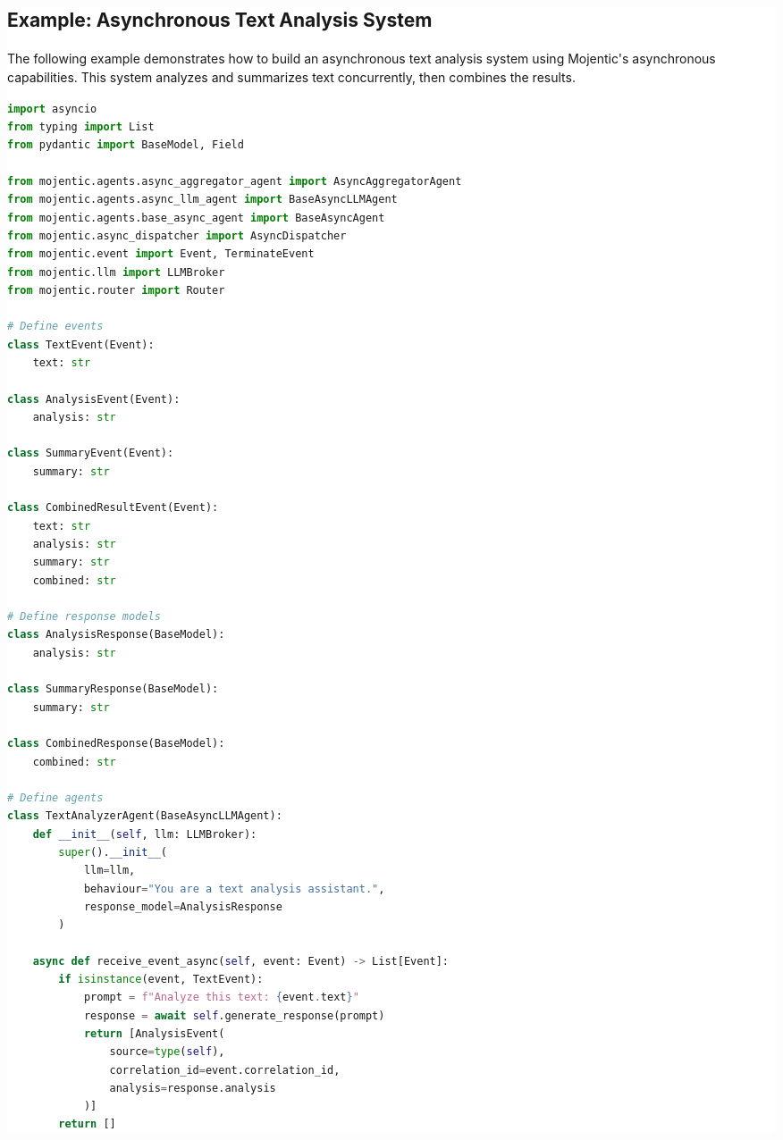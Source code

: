 ## Example: Asynchronous Text Analysis System

The following example demonstrates how to build an asynchronous text analysis system using Mojentic's asynchronous capabilities. This system analyzes and summarizes text concurrently, then combines the results.

```python
import asyncio
from typing import List
from pydantic import BaseModel, Field

from mojentic.agents.async_aggregator_agent import AsyncAggregatorAgent
from mojentic.agents.async_llm_agent import BaseAsyncLLMAgent
from mojentic.agents.base_async_agent import BaseAsyncAgent
from mojentic.async_dispatcher import AsyncDispatcher
from mojentic.event import Event, TerminateEvent
from mojentic.llm import LLMBroker
from mojentic.router import Router

# Define events
class TextEvent(Event):
    text: str

class AnalysisEvent(Event):
    analysis: str

class SummaryEvent(Event):
    summary: str

class CombinedResultEvent(Event):
    text: str
    analysis: str
    summary: str
    combined: str

# Define response models
class AnalysisResponse(BaseModel):
    analysis: str

class SummaryResponse(BaseModel):
    summary: str

class CombinedResponse(BaseModel):
    combined: str

# Define agents
class TextAnalyzerAgent(BaseAsyncLLMAgent):
    def __init__(self, llm: LLMBroker):
        super().__init__(
            llm=llm,
            behaviour="You are a text analysis assistant.",
            response_model=AnalysisResponse
        )

    async def receive_event_async(self, event: Event) -> List[Event]:
        if isinstance(event, TextEvent):
            prompt = f"Analyze this text: {event.text}"
            response = await self.generate_response(prompt)
            return [AnalysisEvent(
                source=type(self), 
                correlation_id=event.correlation_id, 
                analysis=response.analysis
            )]
        return []
```